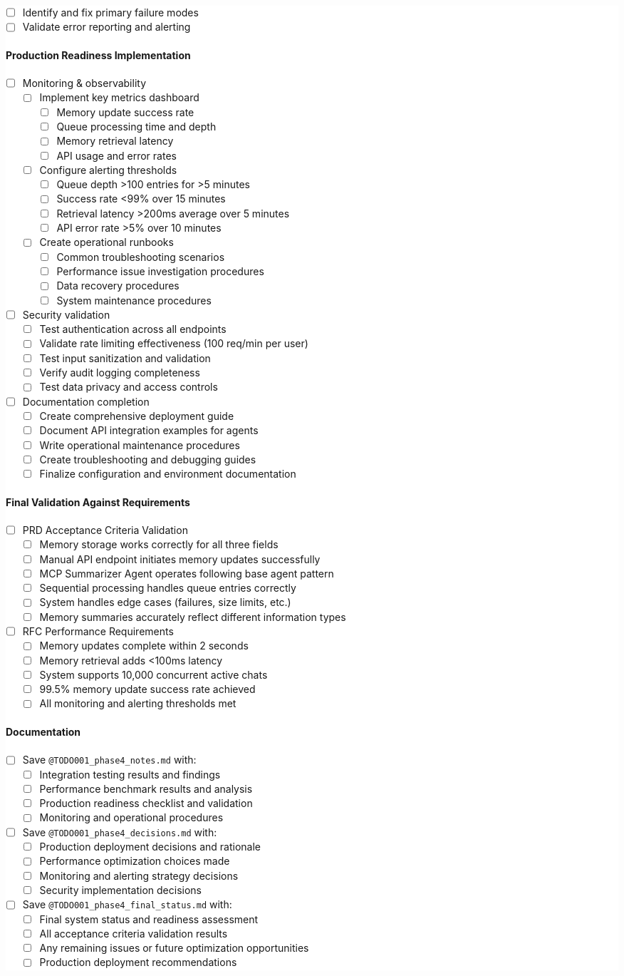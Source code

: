   - [ ] Identify and fix primary failure modes
  - [ ] Validate error reporting and alerting

#### Production Readiness Implementation
- [ ] Monitoring & observability
  - [ ] Implement key metrics dashboard
    - [ ] Memory update success rate
    - [ ] Queue processing time and depth
    - [ ] Memory retrieval latency
    - [ ] API usage and error rates
  - [ ] Configure alerting thresholds
    - [ ] Queue depth >100 entries for >5 minutes
    - [ ] Success rate <99% over 15 minutes
    - [ ] Retrieval latency >200ms average over 5 minutes
    - [ ] API error rate >5% over 10 minutes
  - [ ] Create operational runbooks
    - [ ] Common troubleshooting scenarios
    - [ ] Performance issue investigation procedures
    - [ ] Data recovery procedures
    - [ ] System maintenance procedures
- [ ] Security validation
  - [ ] Test authentication across all endpoints
  - [ ] Validate rate limiting effectiveness (100 req/min per user)
  - [ ] Test input sanitization and validation
  - [ ] Verify audit logging completeness
  - [ ] Test data privacy and access controls
- [ ] Documentation completion
  - [ ] Create comprehensive deployment guide
  - [ ] Document API integration examples for agents
  - [ ] Write operational maintenance procedures
  - [ ] Create troubleshooting and debugging guides
  - [ ] Finalize configuration and environment documentation

#### Final Validation Against Requirements
- [ ] PRD Acceptance Criteria Validation
  - [ ] Memory storage works correctly for all three fields
  - [ ] Manual API endpoint initiates memory updates successfully
  - [ ] MCP Summarizer Agent operates following base agent pattern
  - [ ] Sequential processing handles queue entries correctly
  - [ ] System handles edge cases (failures, size limits, etc.)
  - [ ] Memory summaries accurately reflect different information types
- [ ] RFC Performance Requirements
  - [ ] Memory updates complete within 2 seconds
  - [ ] Memory retrieval adds <100ms latency
  - [ ] System supports 10,000 concurrent active chats
  - [ ] 99.5% memory update success rate achieved
  - [ ] All monitoring and alerting thresholds met

#### Documentation
- [ ] Save `@TODO001_phase4_notes.md` with:
  - [ ] Integration testing results and findings
  - [ ] Performance benchmark results and analysis
  - [ ] Production readiness checklist and validation
  - [ ] Monitoring and operational procedures
- [ ] Save `@TODO001_phase4_decisions.md` with:
  - [ ] Production deployment decisions and rationale
  - [ ] Performance optimization choices made
  - [ ] Monitoring and alerting strategy decisions
  - [ ] Security implementation decisions
- [ ] Save `@TODO001_phase4_final_status.md` with:
  - [ ] Final system status and readiness assessment
  - [ ] All acceptance criteria validation results
  - [ ] Any remaining issues or future optimization opportunities
  - [ ] Production deployment recommendations